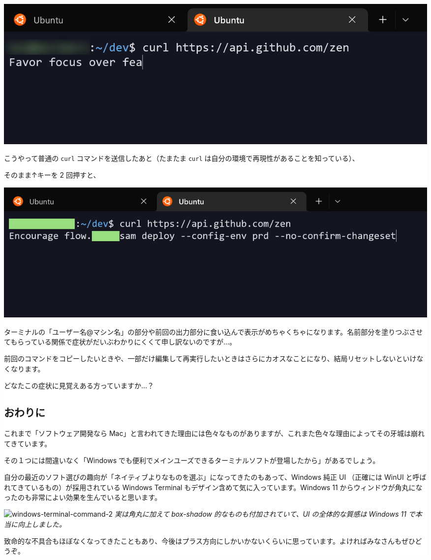 ![windows-terminal-command-1](../images/windows-terminal-command-1.png)

こうやって普通の `curl` コマンドを送信したあと（たまたま `curl` は自分の環境で再現性があることを知っている）、

そのまま<span class="keyboard-key">↑</span>キーを 2 回押すと、

![windows-terminal-command-2](../images/windows-terminal-command-2.png)

ターミナルの「ユーザー名@マシン名」の部分や前回の出力部分に食い込んで表示がめちゃくちゃになります。名前部分を塗りつぶさせてもらっている関係で症状がだいぶわかりにくくて申し訳ないのですが…。

前回のコマンドをコピーしたいときや、一部だけ編集して再実行したいときはさらにカオスなことになり、結局リセットしないといけなくなります。

どなたこの症状に見覚えある方っていますか…？

## おわりに

これまで「ソフトウェア開発なら Mac」と言われてきた理由には色々なものがありますが、これまた色々な理由によってその牙城は崩れてきています。

その１つには間違いなく「Windows でも便利でメインユーズできるターミナルソフトが登場したから」があるでしょう。

自分の最近のソフト選びの趣向が「ネイティブよりなものを選ぶ」になってきたのもあって、Windows 純正 UI （正確には WinUI と呼ばれてきているもの）が採用されている Windows Terminal もデザイン含めて気に入っています。Windows 11 からウィンドウが角丸になったのも非常によい効果を生んでいると思います。

![windows-terminal-command-2](../images/windows-terminal-window.png)
*実は角丸に加えて box-shadow 的なものも付加されていて、UI の全体的な質感は Windows 11 で本当に向上しました。*

致命的な不具合もほぼなくなってきたこともあり、今後はプラス方向にしかいかないくらいに思っています。よければみなさんもぜひどうぞ。
